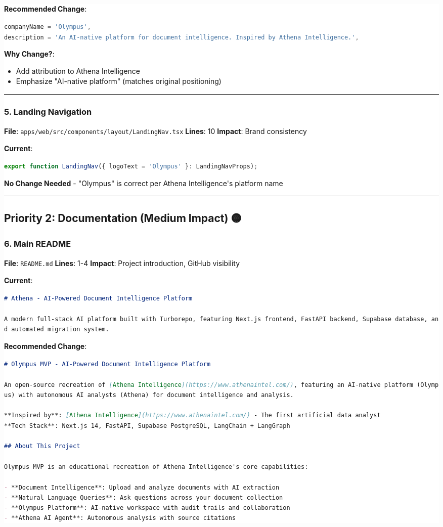 **Recommended Change**:

```typescript
companyName = 'Olympus',
description = 'An AI-native platform for document intelligence. Inspired by Athena Intelligence.',
```

**Why Change?**:

- Add attribution to Athena Intelligence
- Emphasize "AI-native platform" (matches original positioning)

---

### 5. Landing Navigation

**File**: `apps/web/src/components/layout/LandingNav.tsx`
**Lines**: 10
**Impact**: Brand consistency

**Current**:

```typescript
export function LandingNav({ logoText = 'Olympus' }: LandingNavProps);
```

**No Change Needed** - "Olympus" is correct per Athena Intelligence's platform name

---

## Priority 2: Documentation (Medium Impact) 🟡

### 6. Main README

**File**: `README.md`
**Lines**: 1-4
**Impact**: Project introduction, GitHub visibility

**Current**:

```markdown
# Athena - AI-Powered Document Intelligence Platform

A modern full-stack AI platform built with Turborepo, featuring Next.js frontend, FastAPI backend, Supabase database, and automated migration system.
```

**Recommended Change**:

```markdown
# Olympus MVP - AI-Powered Document Intelligence Platform

An open-source recreation of [Athena Intelligence](https://www.athenaintel.com/), featuring an AI-native platform (Olympus) with autonomous AI analysts (Athena) for document intelligence and analysis.

**Inspired by**: [Athena Intelligence](https://www.athenaintel.com/) - The first artificial data analyst
**Tech Stack**: Next.js 14, FastAPI, Supabase PostgreSQL, LangChain + LangGraph

## About This Project

Olympus MVP is an educational recreation of Athena Intelligence's core capabilities:

- **Document Intelligence**: Upload and analyze documents with AI extraction
- **Natural Language Queries**: Ask questions across your document collection
- **Olympus Platform**: AI-native workspace with audit trails and collaboration
- **Athena AI Agent**: Autonomous analysis with source citations

```